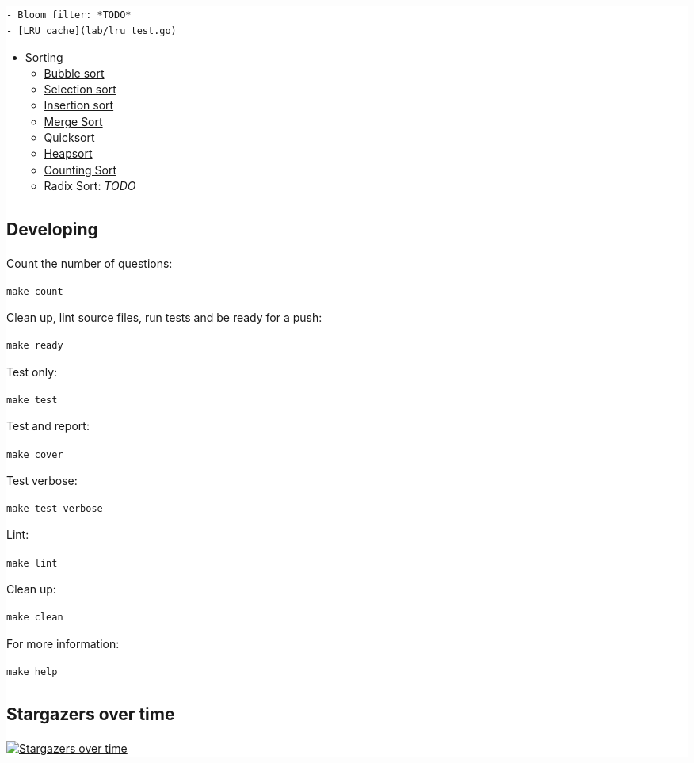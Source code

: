     - Bloom filter: *TODO*
    - [LRU cache](lab/lru_test.go)
  - Sorting
    - [Bubble sort](lab/bubble_sort_test.go)
    - [Selection sort](lab/selection_sort_test.go)
    - [Insertion sort](lab/insertion_sort_test.go)
    - [Merge Sort](lab/merge_sort_test.go)
    - [Quicksort](lab/quicksort_test.go)
    - [Heapsort](lab/heapsort_test.go)
    - [Counting Sort](lab/counting_sort_test.go)
    - Radix Sort: *TODO*

## Developing

Count the number of questions:
```
make count
```

Clean up, lint source files, run tests and be ready for a push:
```
make ready
```

Test only:
```
make test
```

Test and report:
```
make cover
```

Test verbose:
```
make test-verbose
```

Lint:
```
make lint
```

Clean up:
```
make clean
```

For more information:
```
make help
```

## Stargazers over time

[![Stargazers over time](https://starchart.cc/hoanhan101/algo.svg)](https://starchart.cc/hoanhan101/algo)
